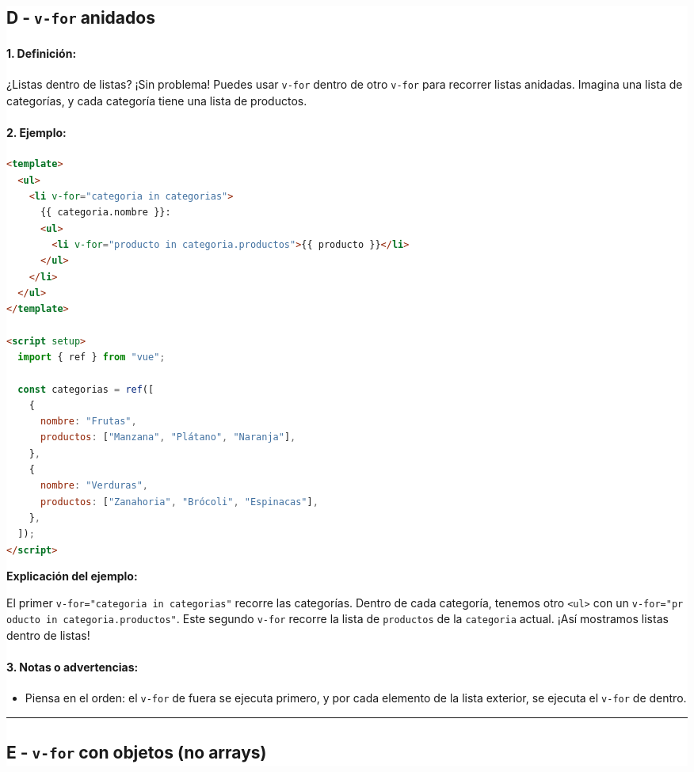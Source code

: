 
## D - `v-for` anidados

#### 1. **Definición:**

¿Listas dentro de listas? ¡Sin problema! Puedes usar `v-for` dentro de otro `v-for` para recorrer listas anidadas. Imagina una lista de categorías, y cada categoría tiene una lista de productos.

#### 2. **Ejemplo:**

```html
<template>
  <ul>
    <li v-for="categoria in categorias">
      {{ categoria.nombre }}:
      <ul>
        <li v-for="producto in categoria.productos">{{ producto }}</li>
      </ul>
    </li>
  </ul>
</template>

<script setup>
  import { ref } from "vue";

  const categorias = ref([
    {
      nombre: "Frutas",
      productos: ["Manzana", "Plátano", "Naranja"],
    },
    {
      nombre: "Verduras",
      productos: ["Zanahoria", "Brócoli", "Espinacas"],
    },
  ]);
</script>
```

**Explicación del ejemplo:**

El primer `v-for="categoria in categorias"` recorre las categorías. Dentro de cada categoría, tenemos otro `<ul>` con un `v-for="producto in categoria.productos"`. Este segundo `v-for` recorre la lista de `productos` de la `categoria` actual. ¡Así mostramos listas dentro de listas!

#### 3. **Notas o advertencias:**

- Piensa en el orden: el `v-for` de fuera se ejecuta primero, y por cada elemento de la lista exterior, se ejecuta el `v-for` de dentro.

---

## E - `v-for` con objetos (no arrays)
